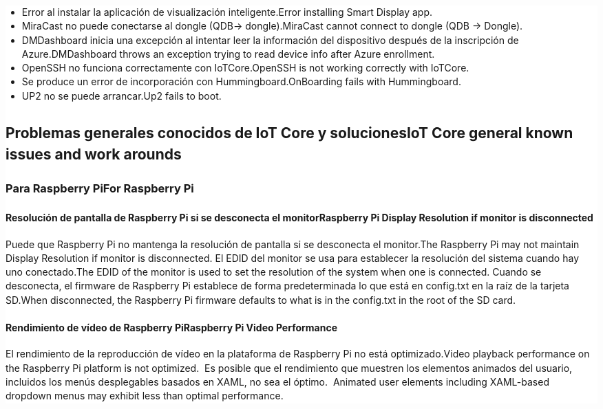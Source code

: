 * <span data-ttu-id="61ceb-129">Error al instalar la aplicación de visualización inteligente.</span><span class="sxs-lookup"><span data-stu-id="61ceb-129">Error installing Smart Display app.</span></span> 
* <span data-ttu-id="61ceb-130">MiraCast no puede conectarse al dongle (QDB-> dongle).</span><span class="sxs-lookup"><span data-stu-id="61ceb-130">MiraCast cannot connect to dongle (QDB -> Dongle).</span></span>
* <span data-ttu-id="61ceb-131">DMDashboard inicia una excepción al intentar leer la información del dispositivo después de la inscripción de Azure.</span><span class="sxs-lookup"><span data-stu-id="61ceb-131">DMDashboard throws an exception trying to read device info after Azure enrollment.</span></span>
* <span data-ttu-id="61ceb-132">OpenSSH no funciona correctamente con IoTCore.</span><span class="sxs-lookup"><span data-stu-id="61ceb-132">OpenSSH is not working correctly with IoTCore.</span></span>
* <span data-ttu-id="61ceb-133">Se produce un error de incorporación con Hummingboard.</span><span class="sxs-lookup"><span data-stu-id="61ceb-133">OnBoarding fails with Hummingboard.</span></span>
* <span data-ttu-id="61ceb-134">UP2 no se puede arrancar.</span><span class="sxs-lookup"><span data-stu-id="61ceb-134">Up2 fails to boot.</span></span>



## <a name="iot-core-general-known-issues-and-work-arounds"></a><span data-ttu-id="61ceb-135">Problemas generales conocidos de IoT Core y soluciones</span><span class="sxs-lookup"><span data-stu-id="61ceb-135">IoT Core general known issues and work arounds</span></span>

### <a name="for-raspberry-pi"></a><span data-ttu-id="61ceb-136">Para Raspberry Pi</span><span class="sxs-lookup"><span data-stu-id="61ceb-136">For Raspberry Pi</span></span>

#### <a name="raspberry-pi-display-resolution-if-monitor-is-disconnected"></a><span data-ttu-id="61ceb-137">Resolución de pantalla de Raspberry Pi si se desconecta el monitor</span><span class="sxs-lookup"><span data-stu-id="61ceb-137">Raspberry Pi Display Resolution if monitor is disconnected</span></span> 
<span data-ttu-id="61ceb-138">Puede que Raspberry Pi no mantenga la resolución de pantalla si se desconecta el monitor.</span><span class="sxs-lookup"><span data-stu-id="61ceb-138">The Raspberry Pi may not maintain Display Resolution if monitor is disconnected.</span></span> <span data-ttu-id="61ceb-139">El EDID del monitor se usa para establecer la resolución del sistema cuando hay uno conectado.</span><span class="sxs-lookup"><span data-stu-id="61ceb-139">The EDID of the monitor is used to set the resolution of the system when one is connected.</span></span> <span data-ttu-id="61ceb-140">Cuando se desconecta, el firmware de Raspberry Pi establece de forma predeterminada lo que está en config.txt en la raíz de la tarjeta SD.</span><span class="sxs-lookup"><span data-stu-id="61ceb-140">When disconnected, the Raspberry Pi firmware defaults to what is in the config.txt in the root of the SD card.</span></span> 

#### <a name="raspberry-pi-video-performance"></a><span data-ttu-id="61ceb-141">Rendimiento de vídeo de Raspberry Pi</span><span class="sxs-lookup"><span data-stu-id="61ceb-141">Raspberry Pi Video Performance</span></span> 
<span data-ttu-id="61ceb-142">El rendimiento de la reproducción de vídeo en la plataforma de Raspberry Pi no está optimizado.</span><span class="sxs-lookup"><span data-stu-id="61ceb-142">Video playback performance on the Raspberry Pi platform is not optimized.</span></span><span data-ttu-id="61ceb-143">  Es posible que el rendimiento que muestren los elementos animados del usuario, incluidos los menús desplegables basados en XAML, no sea el óptimo.</span><span class="sxs-lookup"><span data-stu-id="61ceb-143">  Animated user elements including XAML-based dropdown menus may exhibit less than optimal performance.</span></span> 
 